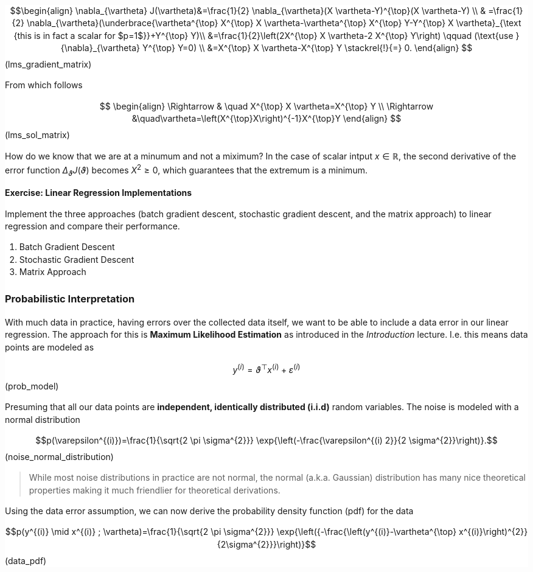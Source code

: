 $$\begin{align}
\nabla_{\vartheta} J(\vartheta)&=\frac{1}{2} \nabla_{\vartheta}(X \vartheta-Y)^{\top}(X \vartheta-Y) \\
& =\frac{1}{2} \nabla_{\vartheta}(\underbrace{\vartheta^{\top} X^{\top} X \vartheta-\vartheta^{\top} X^{\top} Y-Y^{\top} X \vartheta}_{\text {this is in fact a scalar for $p=1$}}+Y^{\top} Y)\\
&=\frac{1}{2}\left(2X^{\top} X \vartheta-2 X^{\top} Y\right)  \qquad (\text{use } {\nabla}_{\vartheta} Y^{\top} Y=0) 
\\
&=X^{\top} X \vartheta-X^{\top} Y \stackrel{!}{=} 0.
\end{align}
$$ (lms_gradient_matrix)

From which follows

$$
\begin{align}
\Rightarrow & \quad X^{\top} X \vartheta=X^{\top} Y
\\
\Rightarrow &\quad\vartheta=\left(X^{\top}X\right)^{-1}X^{\top}Y
\end{align}
$$ (lms_sol_matrix)

How do we know that we are at a minumum and not a miximum? In the case of scalar intput $x\in\mathbb{R}$, the second derivative of the error function $\Delta_{\vartheta}J(\vartheta)$ becomes $X^2\ge0$, which guarantees that the extremum is a minimum.

**Exercise: Linear Regression Implementations**

Implement the three approaches (batch gradient descent, stochastic gradient descent, and the matrix approach) to linear regression and compare their performance.
1. Batch Gradient Descent
2. Stochastic Gradient Descent
3. Matrix Approach


### Probabilistic Interpretation
With much data in practice, having errors over the collected data itself, we want to be able to include a data error in our linear regression. The approach for this is **Maximum Likelihood Estimation** as introduced in the *Introduction* lecture. I.e. this means data points are modeled as 

$$y^{(i)}=\vartheta^{\top} x^{(i)}+\varepsilon^{(i)}$$ (prob_model)

Presuming that all our data points are **independent, identically distributed (i.i.d)** random variables. The noise is modeled with a normal distribution

$$p(\varepsilon^{(i)})=\frac{1}{\sqrt{2 \pi \sigma^{2}}} \exp{\left(-\frac{\varepsilon^{(i) 2}}{2 \sigma^{2}}\right)}.$$ (noise_normal_distribution)

> While most noise distributions in practice are not normal, the normal (a.k.a. Gaussian) distribution has many nice theoretical properties making it much friendlier for theoretical derivations.

Using the data error assumption, we can now derive the probability density function (pdf) for the data

$$p(y^{(i)} \mid x^{(i)} ; \vartheta)=\frac{1}{\sqrt{2 \pi \sigma^{2}}} \exp{\left({-\frac{\left(y^{(i)}-\vartheta^{\top} x^{(i)}\right)^{2}}{2\sigma^{2}}}\right)}$$ (data_pdf)
